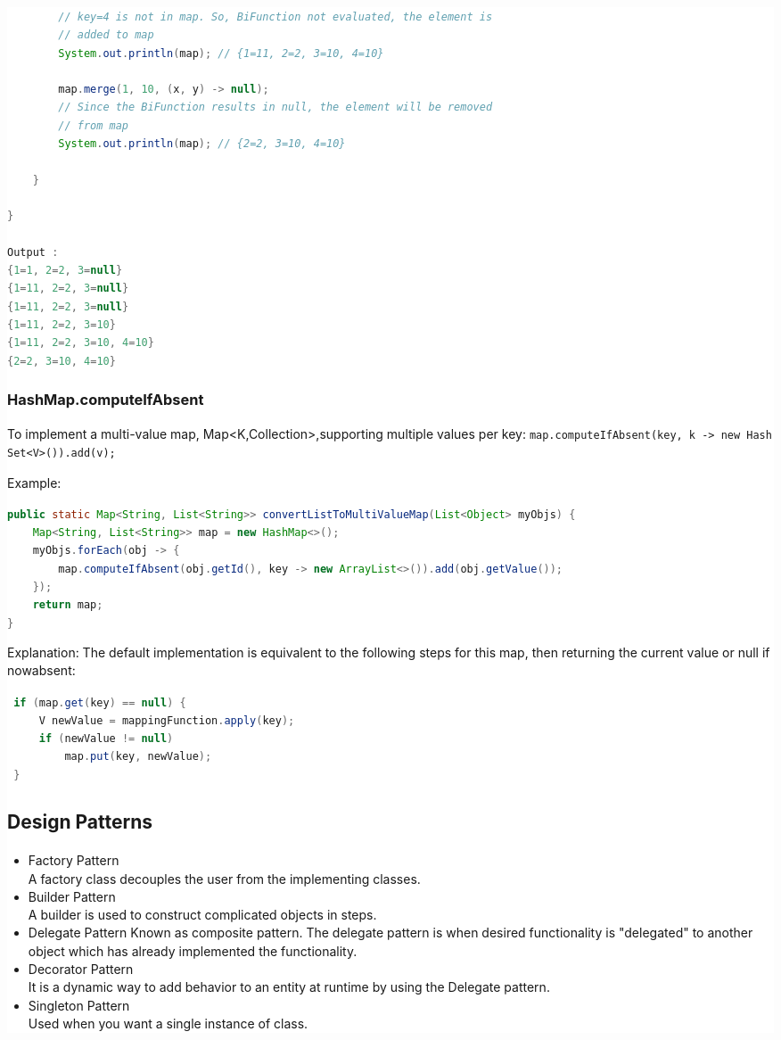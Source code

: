 ```Java
        // key=4 is not in map. So, BiFunction not evaluated, the element is
        // added to map
        System.out.println(map); // {1=11, 2=2, 3=10, 4=10}
 
        map.merge(1, 10, (x, y) -> null);
        // Since the BiFunction results in null, the element will be removed
        // from map
        System.out.println(map); // {2=2, 3=10, 4=10}
 
    }
 
}
 
Output :
{1=1, 2=2, 3=null}
{1=11, 2=2, 3=null}
{1=11, 2=2, 3=null}
{1=11, 2=2, 3=10}
{1=11, 2=2, 3=10, 4=10}
{2=2, 3=10, 4=10}
```

### HashMap.computeIfAbsent
To implement a multi-value map, Map<K,Collection<V>>,supporting multiple values per key:
`map.computeIfAbsent(key, k -> new HashSet<V>()).add(v);`

Example:
```Java
public static Map<String, List<String>> convertListToMultiValueMap(List<Object> myObjs) {
    Map<String, List<String>> map = new HashMap<>();
    myObjs.forEach(obj -> {
        map.computeIfAbsent(obj.getId(), key -> new ArrayList<>()).add(obj.getValue());
    });
    return map;
}
```

Explanation:
The default implementation is equivalent to the following steps for this map, then returning the current value or null if nowabsent:  
```Java
 if (map.get(key) == null) {
     V newValue = mappingFunction.apply(key);
     if (newValue != null)
         map.put(key, newValue);
 }


```

## Design Patterns
* Factory Pattern  
A factory class decouples the user from the implementing classes.  
* Builder Pattern  
A builder is used to construct complicated objects in steps.  
* Delegate Pattern
Known as composite pattern. The delegate pattern is when desired functionality is "delegated" to another object which has already implemented the functionality.   
* Decorator Pattern  
It is a dynamic way to add behavior to an entity at runtime by using the Delegate pattern.  
* Singleton Pattern  
Used when you want a single instance of class.
